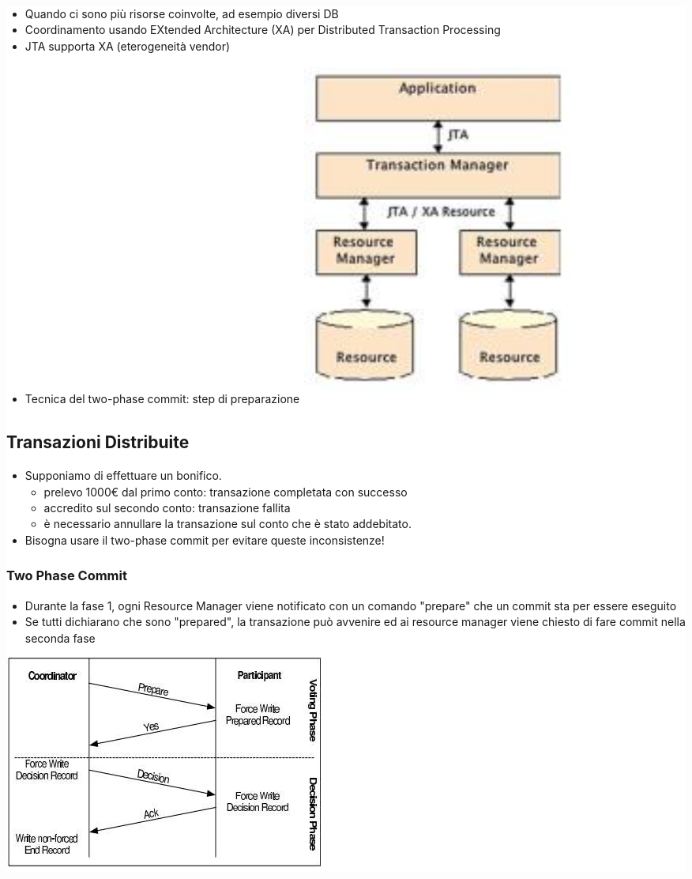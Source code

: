 - Quando ci sono più risorse coinvolte, ad esempio diversi DB
- Coordinamento usando EXtended Architecture (XA) per Distributed Transaction Processing
- JTA supporta XA (eterogeneità vendor)
- Tecnica del two-phase commit: step di preparazione
  ![alt text](external/10_2_Enterprise_Java_Beans/img-1.png)
</td>
</tr>
</table>

## Transazioni Distribuite
- Supponiamo di effettuare un bonifico.
  - prelevo 1000€ dal primo conto: transazione completata con successo
  - accredito sul secondo conto: transazione fallita
  - è necessario annullare la transazione sul conto che è stato addebitato.
- Bisogna usare il two-phase commit per evitare queste inconsistenze!

### Two Phase Commit
- Durante la fase 1, ogni Resource Manager viene notificato con un comando "prepare" che un commit sta per essere eseguito
- Se tutti dichiarano che sono "prepared", la transazione può avvenire ed ai resource manager viene chiesto di fare commit nella seconda fase

![alt text](external/10_2_Enterprise_Java_Beans/img-2.png)
